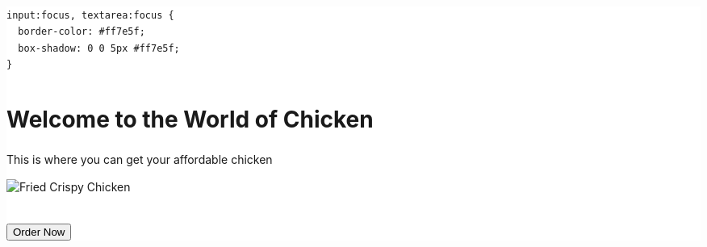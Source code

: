     input:focus, textarea:focus {
      border-color: #ff7e5f;
      box-shadow: 0 0 5px #ff7e5f;
    }
  </style>
</head>
<body>
  <h1>Welcome to the World of Chicken</h1>
  <p>This is where you can get your affordable chicken</p>

  
  <img src="https://i.imgur.com/DJC9nsL.jpeg" 
       alt="Fried Crispy Chicken" 
       width="400">

  
  <br>
  <button class="order-btn" onclick="document.getElementById('orderForm').style.display='block'">
    Order Now
  </button>

  
  <div id="orderForm" class="form-box" style="display:none;">
    <h2>Place Your Order 🍗</h2>
    <form action="https://formspree.io/f/mqayaqez" method="POST">
      <label for="name">Your Name:</label>
      <input type="text" id="name" name="name" required>

      <label for="address">Your Address:</label>
      <textarea id="address" name="address" rows="3" required></textarea>

      <label for="quantity">Quantity:</label>
      <input type="number" id="quantity" name="quantity" min="1" required>

      <label for="email">Your Email:</label>
      <input type="email" id="email" name="email" required>

      <!-- Redirect to Thank You Page -->
      <input type="hidden" name="_redirect" value="thankyou.html">

      <!-- BIG clickable submit button -->
      <button type="submit" class="order-btn">✅ Submit Order</button>
    </form>
  </div>
</body>
</html>
